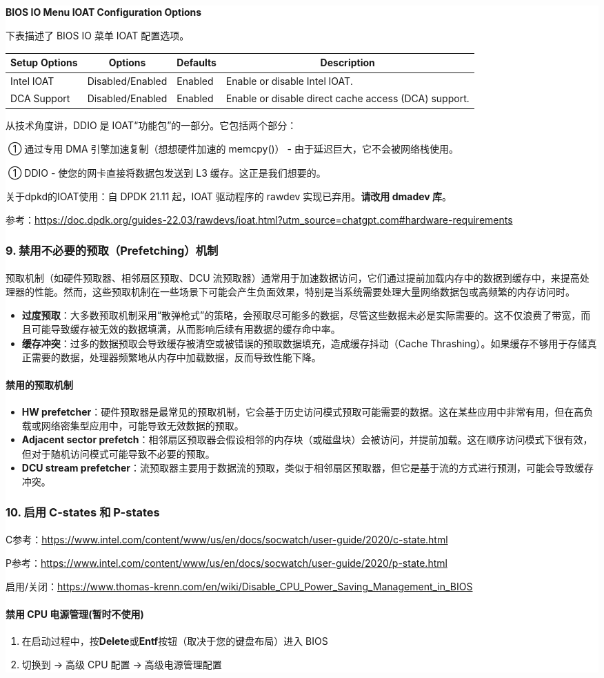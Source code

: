 **BIOS IO Menu IOAT Configuration Options**

下表描述了 BIOS IO 菜单 IOAT 配置选项。

| Setup Options | Options          | Defaults | Description                                          |
| ------------- | ---------------- | -------- | ---------------------------------------------------- |
| Intel IOAT    | Disabled/Enabled | Enabled  | Enable or disable Intel IOAT.                        |
| DCA Support   | Disabled/Enabled | Enabled  | Enable or disable direct cache access (DCA) support. |

从技术角度讲，DDIO 是 IOAT“功能包”的一部分。它包括两个部分：

​	① 通过专用 DMA 引擎加速复制（想想硬件加速的 memcpy()） - 由于延迟巨大，它不会被网络栈使用。

​	① DDIO - 使您的网卡直接将数据包发送到 L3 缓存。这正是我们想要的。

关于dpkd的IOAT使用：自 DPDK 21.11 起，IOAT 驱动程序的 rawdev 实现已弃用。**请改用 dmadev 库**。

参考：https://doc.dpdk.org/guides-22.03/rawdevs/ioat.html?utm_source=chatgpt.com#hardware-requirements



### 9. 禁用不必要的预取（Prefetching）机制

预取机制（如硬件预取器、相邻扇区预取、DCU 流预取器）通常用于加速数据访问，它们通过提前加载内存中的数据到缓存中，来提高处理器的性能。然而，这些预取机制在一些场景下可能会产生负面效果，特别是当系统需要处理大量网络数据包或高频繁的内存访问时。

- **过度预取**：大多数预取机制采用“散弹枪式”的策略，会预取尽可能多的数据，尽管这些数据未必是实际需要的。这不仅浪费了带宽，而且可能导致缓存被无效的数据填满，从而影响后续有用数据的缓存命中率。
- **缓存冲突**：过多的数据预取会导致缓存被清空或被错误的预取数据填充，造成缓存抖动（Cache Thrashing）。如果缓存不够用于存储真正需要的数据，处理器频繁地从内存中加载数据，反而导致性能下降。

#### **禁用的预取机制**

- **HW prefetcher**：硬件预取器是最常见的预取机制，它会基于历史访问模式预取可能需要的数据。这在某些应用中非常有用，但在高负载或网络密集型应用中，可能导致无效数据的预取。
- **Adjacent sector prefetch**：相邻扇区预取器会假设相邻的内存块（或磁盘块）会被访问，并提前加载。这在顺序访问模式下很有效，但对于随机访问模式可能导致不必要的预取。
- **DCU stream prefetcher**：流预取器主要用于数据流的预取，类似于相邻扇区预取器，但它是基于流的方式进行预测，可能会导致缓存冲突。



### 10. 启用 C-states 和 P-states

C参考：https://www.intel.com/content/www/us/en/docs/socwatch/user-guide/2020/c-state.html

P参考：https://www.intel.com/content/www/us/en/docs/socwatch/user-guide/2020/p-state.html

启用/关闭：https://www.thomas-krenn.com/en/wiki/Disable_CPU_Power_Saving_Management_in_BIOS

#### 禁用 CPU 电源管理(暂时不使用)

1. 在启动过程中，按**Delete**或**Entf**按钮（取决于您的键盘布局）进入 BIOS

2. 切换到 -> 高级 CPU 配置 -> 高级电源管理配置
